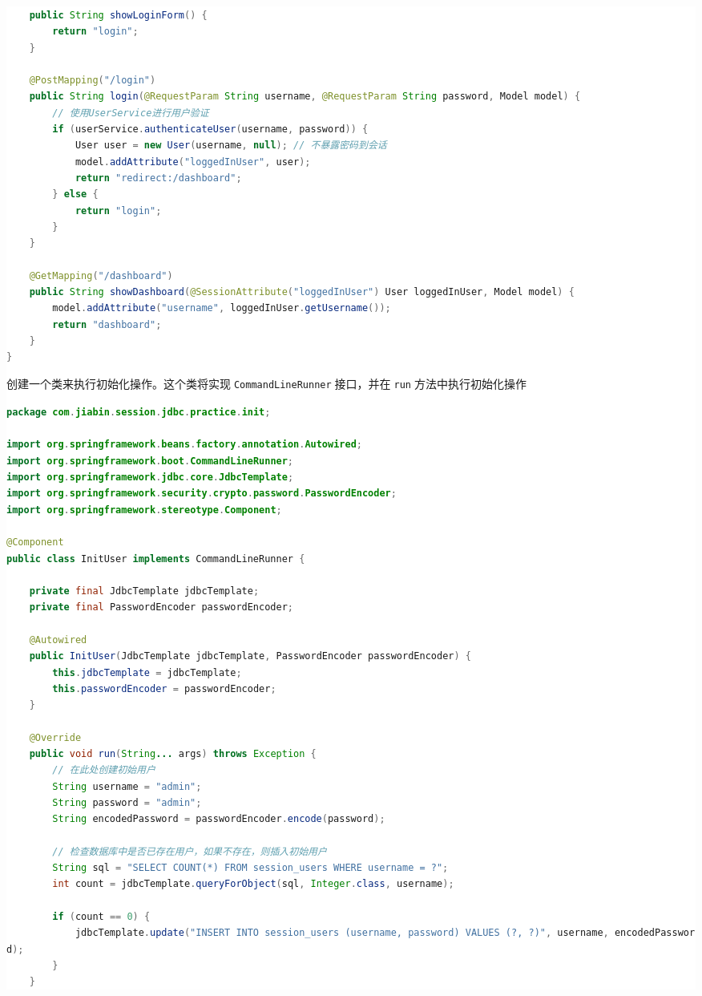 ```java
    public String showLoginForm() {
        return "login";
    }

    @PostMapping("/login")
    public String login(@RequestParam String username, @RequestParam String password, Model model) {
        // 使用UserService进行用户验证
        if (userService.authenticateUser(username, password)) {
            User user = new User(username, null); // 不暴露密码到会话
            model.addAttribute("loggedInUser", user);
            return "redirect:/dashboard";
        } else {
            return "login";
        }
    }

    @GetMapping("/dashboard")
    public String showDashboard(@SessionAttribute("loggedInUser") User loggedInUser, Model model) {
        model.addAttribute("username", loggedInUser.getUsername());
        return "dashboard";
    }
}
```

创建一个类来执行初始化操作。这个类将实现 `CommandLineRunner` 接口，并在 `run` 方法中执行初始化操作

```java
package com.jiabin.session.jdbc.practice.init;

import org.springframework.beans.factory.annotation.Autowired;
import org.springframework.boot.CommandLineRunner;
import org.springframework.jdbc.core.JdbcTemplate;
import org.springframework.security.crypto.password.PasswordEncoder;
import org.springframework.stereotype.Component;

@Component
public class InitUser implements CommandLineRunner {

    private final JdbcTemplate jdbcTemplate;
    private final PasswordEncoder passwordEncoder;

    @Autowired
    public InitUser(JdbcTemplate jdbcTemplate, PasswordEncoder passwordEncoder) {
        this.jdbcTemplate = jdbcTemplate;
        this.passwordEncoder = passwordEncoder;
    }

    @Override
    public void run(String... args) throws Exception {
        // 在此处创建初始用户
        String username = "admin";
        String password = "admin";
        String encodedPassword = passwordEncoder.encode(password);

        // 检查数据库中是否已存在用户，如果不存在，则插入初始用户
        String sql = "SELECT COUNT(*) FROM session_users WHERE username = ?";
        int count = jdbcTemplate.queryForObject(sql, Integer.class, username);

        if (count == 0) {
            jdbcTemplate.update("INSERT INTO session_users (username, password) VALUES (?, ?)", username, encodedPassword);
        }
    }
```